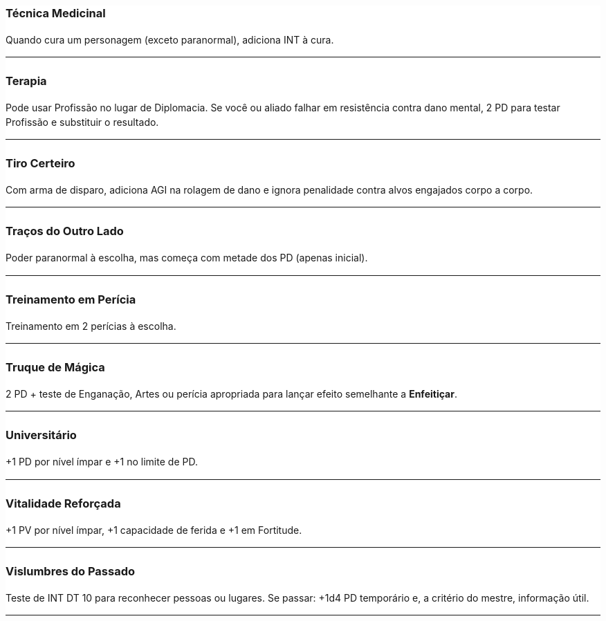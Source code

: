 
### Técnica Medicinal

Quando cura um personagem (exceto paranormal), adiciona INT à cura.

---

### Terapia

Pode usar Profissão no lugar de Diplomacia. Se você ou aliado falhar em resistência contra dano mental, 2 PD para testar Profissão e substituir o resultado.

---

### Tiro Certeiro

Com arma de disparo, adiciona AGI na rolagem de dano e ignora penalidade contra alvos engajados corpo a corpo.

---

### Traços do Outro Lado

Poder paranormal à escolha, mas começa com metade dos PD (apenas inicial).

---

### Treinamento em Perícia

Treinamento em 2 perícias à escolha.

---

### Truque de Mágica

2 PD + teste de Enganação, Artes ou perícia apropriada para lançar efeito semelhante a **Enfeitiçar**.

---

### Universitário

+1 PD por nível ímpar e +1 no limite de PD.

---

### Vitalidade Reforçada

+1 PV por nível ímpar, +1 capacidade de ferida e +1 em Fortitude.

---

### Vislumbres do Passado

Teste de INT DT 10 para reconhecer pessoas ou lugares. Se passar: +1d4 PD temporário e, a critério do mestre, informação útil.

---